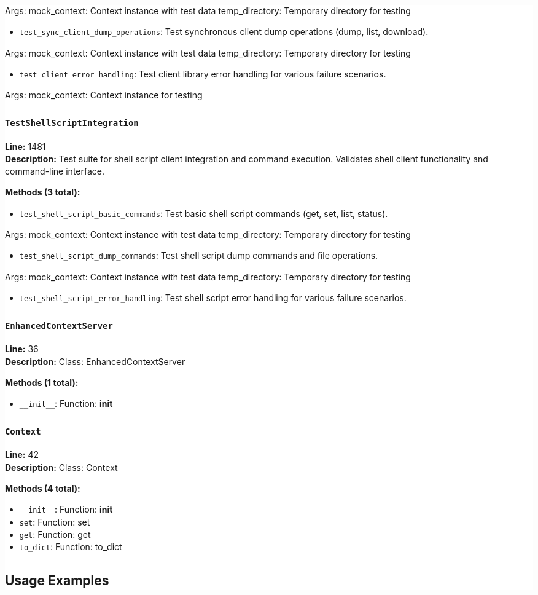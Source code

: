 Args:
    mock_context: Context instance with test data
    temp_directory: Temporary directory for testing
- `test_sync_client_dump_operations`: Test synchronous client dump operations (dump, list, download).

Args:
    mock_context: Context instance with test data
    temp_directory: Temporary directory for testing
- `test_client_error_handling`: Test client library error handling for various failure scenarios.

Args:
    mock_context: Context instance for testing

### `TestShellScriptIntegration`

**Line:** 1481  
**Description:** Test suite for shell script client integration and command execution.
Validates shell client functionality and command-line interface.

**Methods (3 total):**
- `test_shell_script_basic_commands`: Test basic shell script commands (get, set, list, status).

Args:
    mock_context: Context instance with test data
    temp_directory: Temporary directory for testing
- `test_shell_script_dump_commands`: Test shell script dump commands and file operations.

Args:
    mock_context: Context instance with test data
    temp_directory: Temporary directory for testing
- `test_shell_script_error_handling`: Test shell script error handling for various failure scenarios.

### `EnhancedContextServer`

**Line:** 36  
**Description:** Class: EnhancedContextServer

**Methods (1 total):**
- `__init__`: Function: __init__

### `Context`

**Line:** 42  
**Description:** Class: Context

**Methods (4 total):**
- `__init__`: Function: __init__
- `set`: Function: set
- `get`: Function: get
- `to_dict`: Function: to_dict


## Usage Examples
